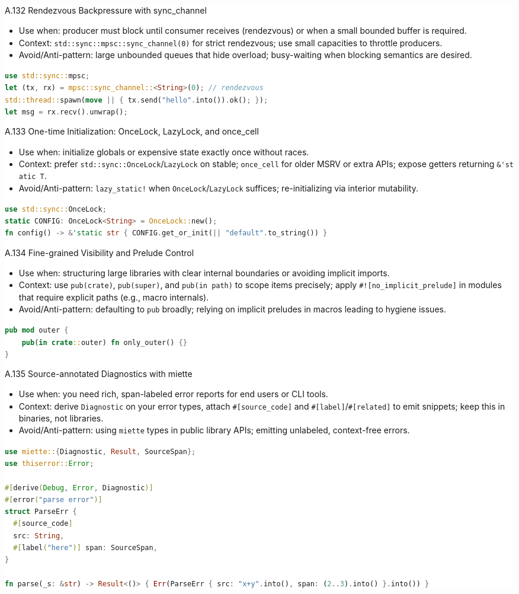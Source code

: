 A.132 Rendezvous Backpressure with sync_channel
- Use when: producer must block until consumer receives (rendezvous) or when a small bounded buffer is required.
- Context: `std::sync::mpsc::sync_channel(0)` for strict rendezvous; use small capacities to throttle producers.
- Avoid/Anti-pattern: large unbounded queues that hide overload; busy-waiting when blocking semantics are desired.

```rust path=null start=null
use std::sync::mpsc;
let (tx, rx) = mpsc::sync_channel::<String>(0); // rendezvous
std::thread::spawn(move || { tx.send("hello".into()).ok(); });
let msg = rx.recv().unwrap();
```

A.133 One-time Initialization: OnceLock, LazyLock, and once_cell
- Use when: initialize globals or expensive state exactly once without races.
- Context: prefer `std::sync::OnceLock`/`LazyLock` on stable; `once_cell` for older MSRV or extra APIs; expose getters returning `&'static T`.
- Avoid/Anti-pattern: `lazy_static!` when `OnceLock`/`LazyLock` suffices; re-initializing via interior mutability.

```rust path=null start=null
use std::sync::OnceLock;
static CONFIG: OnceLock<String> = OnceLock::new();
fn config() -> &'static str { CONFIG.get_or_init(|| "default".to_string()) }
```

A.134 Fine-grained Visibility and Prelude Control
- Use when: structuring large libraries with clear internal boundaries or avoiding implicit imports.
- Context: use `pub(crate)`, `pub(super)`, and `pub(in path)` to scope items precisely; apply `#![no_implicit_prelude]` in modules that require explicit paths (e.g., macro internals).
- Avoid/Anti-pattern: defaulting to `pub` broadly; relying on implicit preludes in macros leading to hygiene issues.

```rust path=null start=null
pub mod outer { 
    pub(in crate::outer) fn only_outer() {}
}
```

A.135 Source-annotated Diagnostics with miette
- Use when: you need rich, span-labeled error reports for end users or CLI tools.
- Context: derive `Diagnostic` on your error types, attach `#[source_code]` and `#[label]`/`#[related]` to emit snippets; keep this in binaries, not libraries.
- Avoid/Anti-pattern: using `miette` types in public library APIs; emitting unlabeled, context-free errors.

```rust path=null start=null
use miette::{Diagnostic, Result, SourceSpan};
use thiserror::Error;

#[derive(Debug, Error, Diagnostic)]
#[error("parse error")]
struct ParseErr {
  #[source_code]
  src: String,
  #[label("here")] span: SourceSpan,
}

fn parse(_s: &str) -> Result<()> { Err(ParseErr { src: "x+y".into(), span: (2..3).into() }.into()) }
```
